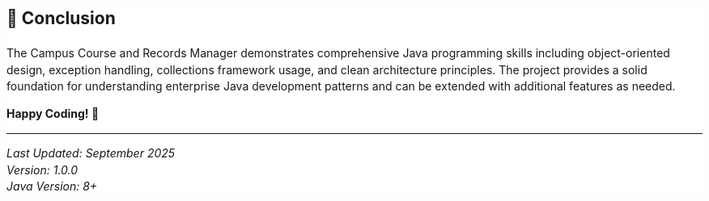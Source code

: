 
## 🎉 Conclusion

The Campus Course and Records Manager demonstrates comprehensive Java programming skills including object-oriented design, exception handling, collections framework usage, and clean architecture principles. The project provides a solid foundation for understanding enterprise Java development patterns and can be extended with additional features as needed.

**Happy Coding! 🚀**

---

*Last Updated: September 2025*  
*Version: 1.0.0*  
*Java Version: 8+*